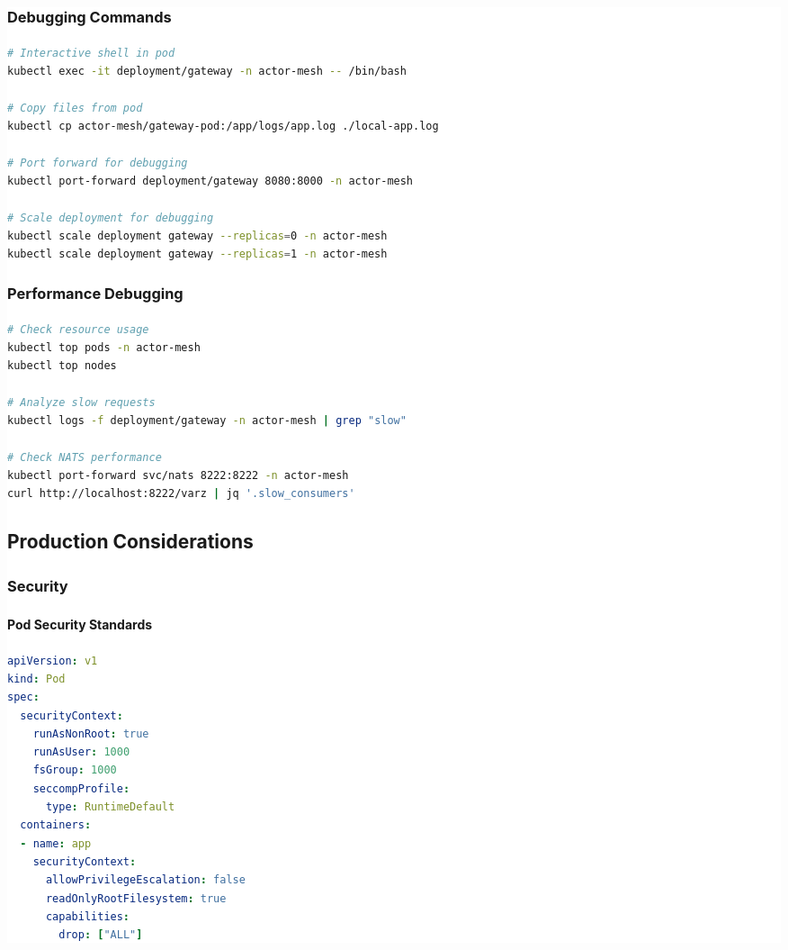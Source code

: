 ### Debugging Commands

```bash
# Interactive shell in pod
kubectl exec -it deployment/gateway -n actor-mesh -- /bin/bash

# Copy files from pod
kubectl cp actor-mesh/gateway-pod:/app/logs/app.log ./local-app.log

# Port forward for debugging
kubectl port-forward deployment/gateway 8080:8000 -n actor-mesh

# Scale deployment for debugging
kubectl scale deployment gateway --replicas=0 -n actor-mesh
kubectl scale deployment gateway --replicas=1 -n actor-mesh
```

### Performance Debugging

```bash
# Check resource usage
kubectl top pods -n actor-mesh
kubectl top nodes

# Analyze slow requests
kubectl logs -f deployment/gateway -n actor-mesh | grep "slow"

# Check NATS performance
kubectl port-forward svc/nats 8222:8222 -n actor-mesh
curl http://localhost:8222/varz | jq '.slow_consumers'
```

## Production Considerations

### Security

#### Pod Security Standards
```yaml
apiVersion: v1
kind: Pod
spec:
  securityContext:
    runAsNonRoot: true
    runAsUser: 1000
    fsGroup: 1000
    seccompProfile:
      type: RuntimeDefault
  containers:
  - name: app
    securityContext:
      allowPrivilegeEscalation: false
      readOnlyRootFilesystem: true
      capabilities:
        drop: ["ALL"]
```
